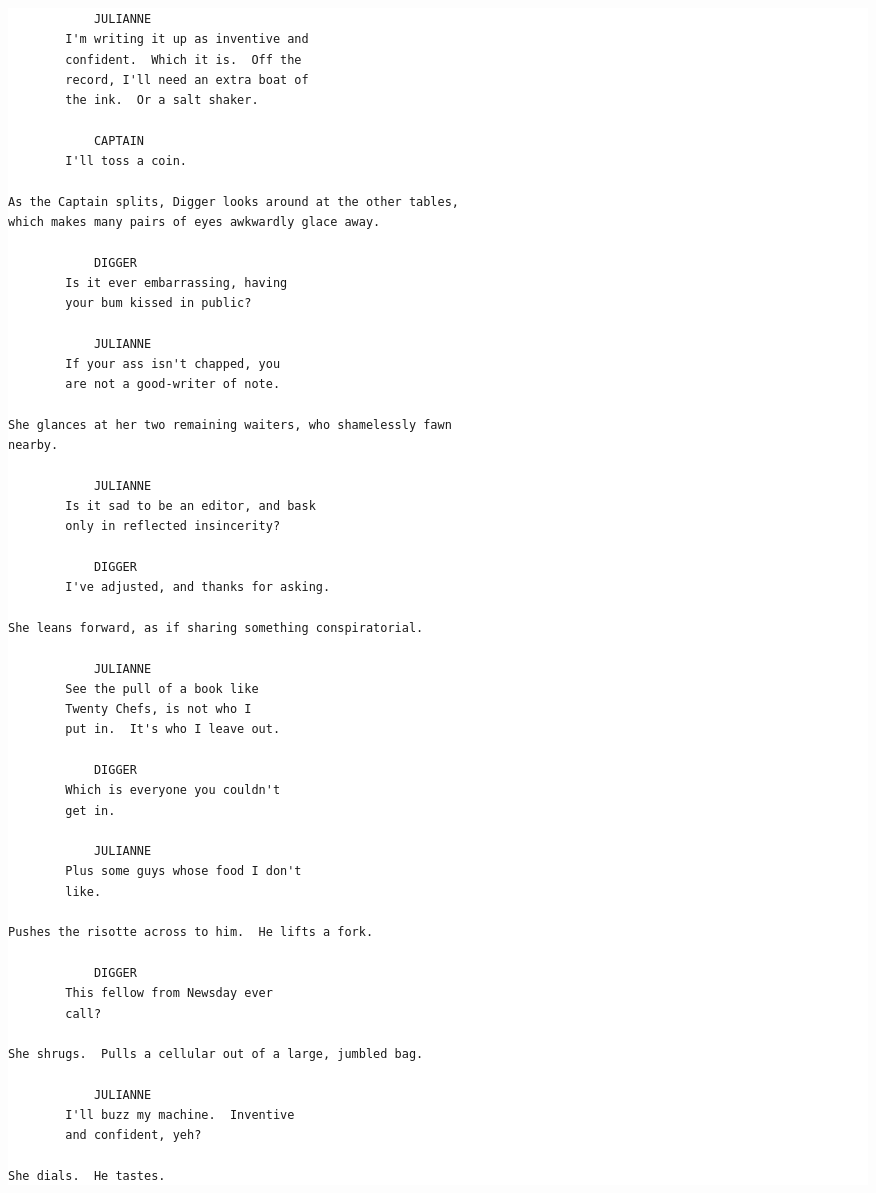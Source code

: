 				JULIANNE
		    I'm writing it up as inventive and
		    confident.  Which it is.  Off the
		    record, I'll need an extra boat of
		    the ink.  Or a salt shaker.

				CAPTAIN
		    I'll toss a coin.

	As the Captain splits, Digger looks around at the other tables,
	which makes many pairs of eyes awkwardly glace away.

				DIGGER
		    Is it ever embarrassing, having
		    your bum kissed in public?

				JULIANNE
		    If your ass isn't chapped, you
		    are not a good-writer of note.

	She glances at her two remaining waiters, who shamelessly fawn
	nearby.

				JULIANNE
		    Is it sad to be an editor, and bask
		    only in reflected insincerity?

				DIGGER
		    I've adjusted, and thanks for asking.

	She leans forward, as if sharing something conspiratorial.

				JULIANNE
		    See the pull of a book like
		    Twenty Chefs, is not who I
		    put in.  It's who I leave out.

				DIGGER
		    Which is everyone you couldn't
		    get in.

				JULIANNE
		    Plus some guys whose food I don't
		    like.

	Pushes the risotte across to him.  He lifts a fork.

				DIGGER
		    This fellow from Newsday ever
		    call?

	She shrugs.  Pulls a cellular out of a large, jumbled bag.

				JULIANNE
		    I'll buzz my machine.  Inventive
		    and confident, yeh?

	She dials.  He tastes.
